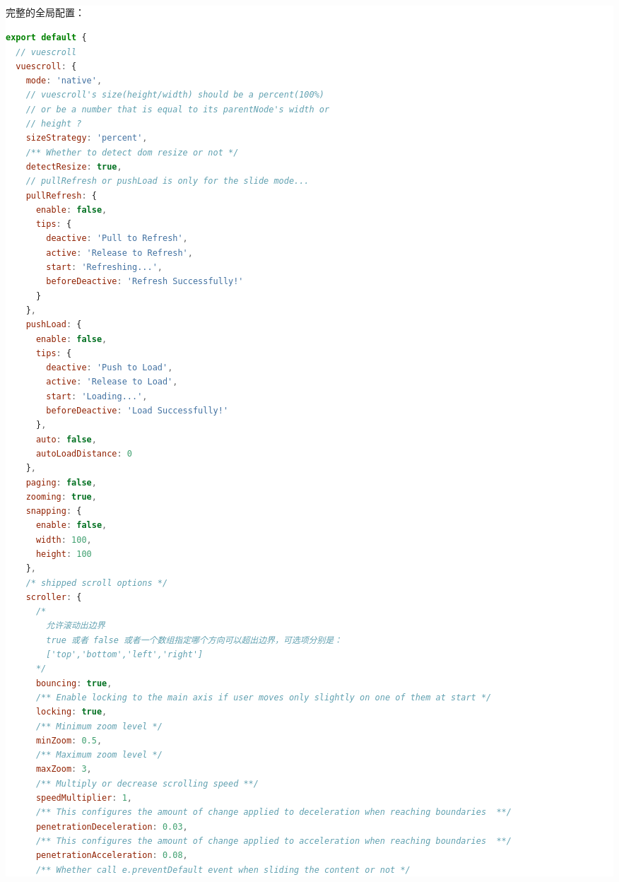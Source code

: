 完整的全局配置：

```javascript
export default {
  // vuescroll
  vuescroll: {
    mode: 'native',
    // vuescroll's size(height/width) should be a percent(100%)
    // or be a number that is equal to its parentNode's width or
    // height ?
    sizeStrategy: 'percent',
    /** Whether to detect dom resize or not */
    detectResize: true,
    // pullRefresh or pushLoad is only for the slide mode...
    pullRefresh: {
      enable: false,
      tips: {
        deactive: 'Pull to Refresh',
        active: 'Release to Refresh',
        start: 'Refreshing...',
        beforeDeactive: 'Refresh Successfully!'
      }
    },
    pushLoad: {
      enable: false,
      tips: {
        deactive: 'Push to Load',
        active: 'Release to Load',
        start: 'Loading...',
        beforeDeactive: 'Load Successfully!'
      },
      auto: false,
      autoLoadDistance: 0
    },
    paging: false,
    zooming: true,
    snapping: {
      enable: false,
      width: 100,
      height: 100
    },
    /* shipped scroll options */
    scroller: {
      /*
        允许滚动出边界
        true 或者 false 或者一个数组指定哪个方向可以超出边界，可选项分别是：
        ['top','bottom','left','right']
      */
      bouncing: true,
      /** Enable locking to the main axis if user moves only slightly on one of them at start */
      locking: true,
      /** Minimum zoom level */
      minZoom: 0.5,
      /** Maximum zoom level */
      maxZoom: 3,
      /** Multiply or decrease scrolling speed **/
      speedMultiplier: 1,
      /** This configures the amount of change applied to deceleration when reaching boundaries  **/
      penetrationDeceleration: 0.03,
      /** This configures the amount of change applied to acceleration when reaching boundaries  **/
      penetrationAcceleration: 0.08,
      /** Whether call e.preventDefault event when sliding the content or not */
```